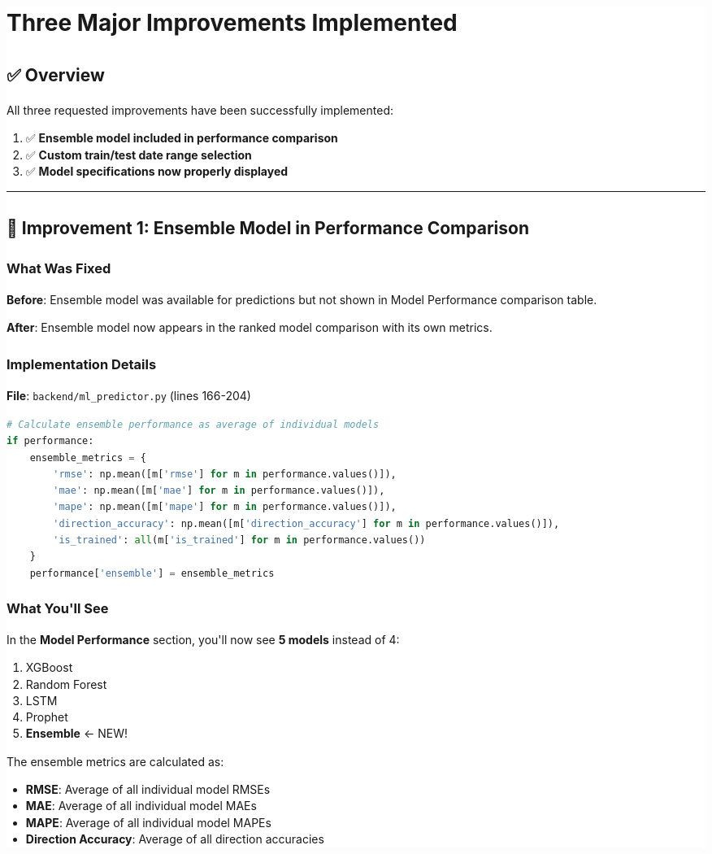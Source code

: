 # Three Major Improvements Implemented

## ✅ Overview

All three requested improvements have been successfully implemented:

1. ✅ **Ensemble model included in performance comparison**
2. ✅ **Custom train/test date range selection**
3. ✅ **Model specifications now properly displayed**

---

## 🎯 Improvement 1: Ensemble Model in Performance Comparison

### What Was Fixed

**Before**: Ensemble model was available for predictions but not shown in Model Performance comparison table.

**After**: Ensemble model now appears in the ranked model comparison with its own metrics.

### Implementation Details

**File**: `backend/ml_predictor.py` (lines 166-204)

```python
# Calculate ensemble performance as average of individual models
if performance:
    ensemble_metrics = {
        'rmse': np.mean([m['rmse'] for m in performance.values()]),
        'mae': np.mean([m['mae'] for m in performance.values()]),
        'mape': np.mean([m['mape'] for m in performance.values()]),
        'direction_accuracy': np.mean([m['direction_accuracy'] for m in performance.values()]),
        'is_trained': all(m['is_trained'] for m in performance.values())
    }
    performance['ensemble'] = ensemble_metrics
```

### What You'll See

In the **Model Performance** section, you'll now see **5 models** instead of 4:
1. XGBoost
2. Random Forest
3. LSTM
4. Prophet
5. **Ensemble** ← NEW!

The ensemble metrics are calculated as:
- **RMSE**: Average of all individual model RMSEs
- **MAE**: Average of all individual model MAEs
- **MAPE**: Average of all individual model MAPEs
- **Direction Accuracy**: Average of all direction accuracies
